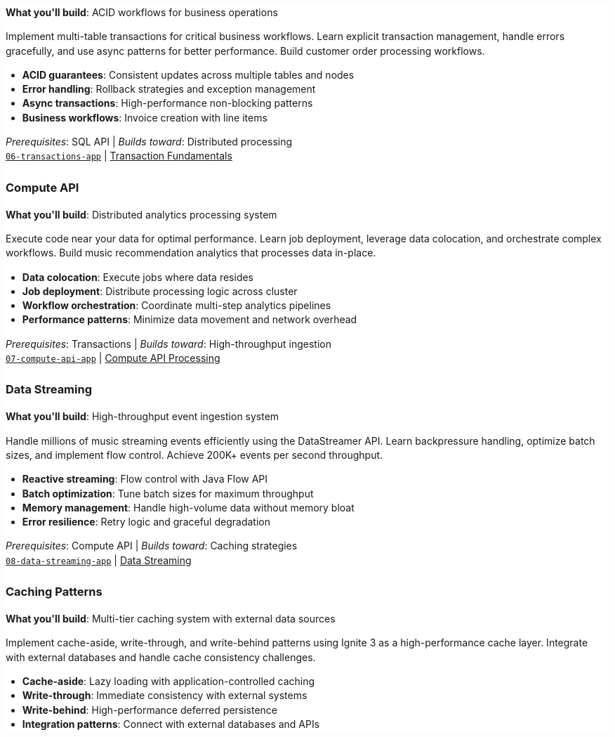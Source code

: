 **What you'll build**: ACID workflows for business operations

Implement multi-table transactions for critical business workflows. Learn explicit transaction management, handle errors gracefully, and use async patterns for better performance. Build customer order processing workflows.

- **ACID guarantees**: Consistent updates across multiple tables and nodes
- **Error handling**: Rollback strategies and exception management  
- **Async transactions**: High-performance non-blocking patterns
- **Business workflows**: Invoice creation with line items

*Prerequisites*: SQL API | *Builds toward*: Distributed processing  
[`06-transactions-app`](06-transactions-app/) | [Transaction Fundamentals](../docs/04-distributed-operations/01-transaction-fundamentals.md)

### Compute API

**What you'll build**: Distributed analytics processing system

Execute code near your data for optimal performance. Learn job deployment, leverage data colocation, and orchestrate complex workflows. Build music recommendation analytics that processes data in-place.

- **Data colocation**: Execute jobs where data resides
- **Job deployment**: Distribute processing logic across cluster
- **Workflow orchestration**: Coordinate multi-step analytics pipelines
- **Performance patterns**: Minimize data movement and network overhead

*Prerequisites*: Transactions | *Builds toward*: High-throughput ingestion  
[`07-compute-api-app`](07-compute-api-app/) | [Compute API Processing](../docs/04-distributed-operations/03-compute-api-processing.md)

### Data Streaming

**What you'll build**: High-throughput event ingestion system

Handle millions of music streaming events efficiently using the DataStreamer API. Learn backpressure handling, optimize batch sizes, and implement flow control. Achieve 200K+ events per second throughput.

- **Reactive streaming**: Flow control with Java Flow API
- **Batch optimization**: Tune batch sizes for maximum throughput
- **Memory management**: Handle high-volume data without memory bloat
- **Error resilience**: Retry logic and graceful degradation

*Prerequisites*: Compute API | *Builds toward*: Caching strategies  
[`08-data-streaming-app`](08-data-streaming-app/) | [Data Streaming](../docs/05-performance-scalability/01-data-streaming.md)

### Caching Patterns

**What you'll build**: Multi-tier caching system with external data sources

Implement cache-aside, write-through, and write-behind patterns using Ignite 3 as a high-performance cache layer. Integrate with external databases and handle cache consistency challenges.

- **Cache-aside**: Lazy loading with application-controlled caching
- **Write-through**: Immediate consistency with external systems
- **Write-behind**: High-performance deferred persistence
- **Integration patterns**: Connect with external databases and APIs
